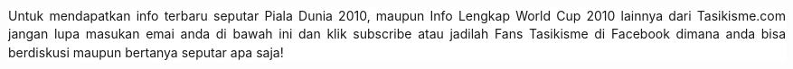   <p align="justify">
    Untuk mendapatkan info terbaru seputar Piala Dunia 2010, maupun Info Lengkap World Cup 2010 lainnya dari Tasikisme.com jangan lupa masukan emai anda di bawah ini dan klik subscribe atau jadilah Fans Tasikisme di Facebook dimana anda bisa berdiskusi maupun bertanya seputar apa saja!
  </p></p>
</div>